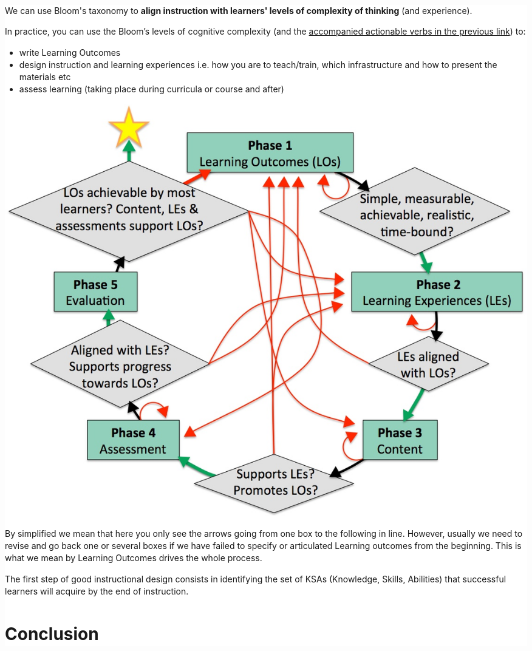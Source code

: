 We can use Bloom's taxonomy to **align instruction with learners' levels of complexity of thinking** (and experience).

In practice, you can use the Bloom’s levels of cognitive complexity (and the [accompanied actionable verbs in the previous link](https://tips.uark.edu/blooms-taxonomy-verb-chart/)) to:
* write Learning Outcomes
* design instruction and learning experiences i.e. how you are to teach/train, which infrastructure and how to present the materials etc
* assess learning (taking place during curricula or course and after)

![(in a clockwise direction) Phase 1: Learning Outcomes (Los) --> Simple, measurable, achievable, realistic, time-bound? --> Phase 2: Learning Experiences (LEs) --> LEs aligned with LOs? --> Phase 3: Content --> Support LEs? Promote LOs? --> Phase 4: Assessment --> Aligned with LEs? Support progress towards LOs? --> Phase 5: Evaluation --> LOs achievable by most learners? Content, LEs & assessments support LOs?](./images/NichollsPhases.jpg "Nicholls’ phases of curriculum design & their dependencies. For each phase, key considerations are shown (diamonds). Where these are not satisfied, that or previous phases should be revisited (red arrows), otherwise it is safe to move to the next phase(s) (green arrows). When all considerations are satisfied, the curriculum or course can be characterised, with concrete evidence, as successful (star). Source: {% cite via2020course %}")

By simplified we mean that here you only see the arrows going from one box to the following in line. However, usually we need to revise and go back one or several boxes if we have failed to specify or articulated Learning outcomes from the beginning. This is what we mean by Learning Outcomes drives the whole process.

The first step of good instructional design consists in identifying the set of KSAs (Knowledge, Skills, Abilities) that successful learners will acquire by the end of instruction.

# Conclusion
